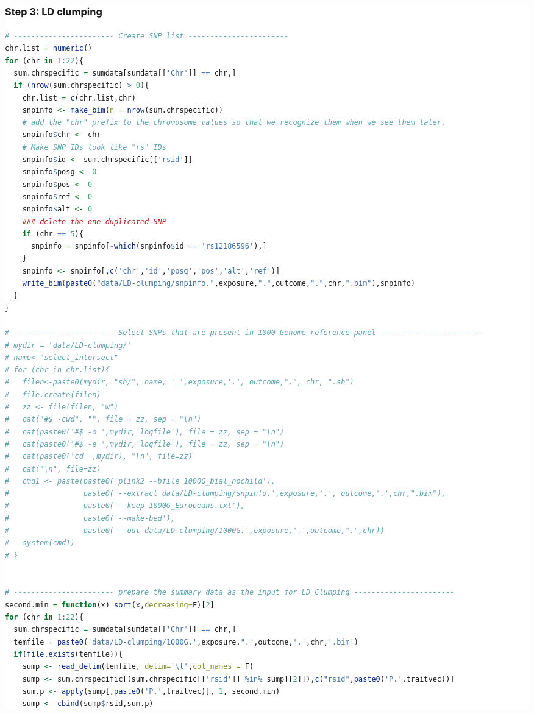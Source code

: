 

### Step 3: LD clumping
``` r
# ----------------------- Create SNP list -----------------------
chr.list = numeric()
for (chr in 1:22){
  sum.chrspecific = sumdata[sumdata[['Chr']] == chr,]
  if (nrow(sum.chrspecific) > 0){
    chr.list = c(chr.list,chr)
    snpinfo <- make_bim(n = nrow(sum.chrspecific))
    # add the "chr" prefix to the chromosome values so that we recognize them when we see them later.
    snpinfo$chr <- chr
    # Make SNP IDs look like "rs" IDs
    snpinfo$id <- sum.chrspecific[['rsid']]
    snpinfo$posg <- 0
    snpinfo$pos <- 0
    snpinfo$ref <- 0
    snpinfo$alt <- 0
    ### delete the one duplicated SNP
    if (chr == 5){
      snpinfo = snpinfo[-which(snpinfo$id == 'rs12186596'),]
    }
    snpinfo <- snpinfo[,c('chr','id','posg','pos','alt','ref')]
    write_bim(paste0("data/LD-clumping/snpinfo.",exposure,".",outcome,".",chr,".bim"),snpinfo)
  }
}

# ----------------------- Select SNPs that are present in 1000 Genome reference panel -----------------------
# mydir = 'data/LD-clumping/'
# name<-"select_intersect"
# for (chr in chr.list){
#   filen<-paste0(mydir, "sh/", name, '_',exposure,'.', outcome,".", chr, ".sh")
#   file.create(filen)
#   zz <- file(filen, "w")
#   cat("#$ -cwd", "", file = zz, sep = "\n")
#   cat(paste0('#$ -o ',mydir,'logfile'), file = zz, sep = "\n")
#   cat(paste0('#$ -e ',mydir,'logfile'), file = zz, sep = "\n")
#   cat(paste0('cd ',mydir), "\n", file=zz)
#   cat("\n", file=zz)
#   cmd1 <- paste(paste0('plink2 --bfile 1000G_bial_nochild'),
#                 paste0('--extract data/LD-clumping/snpinfo.',exposure,'.', outcome,'.',chr,".bim"),
#                 paste0('--keep 1000G_Europeans.txt'),
#                 paste0('--make-bed'),
#                 paste0('--out data/LD-clumping/1000G.',exposure,'.',outcome,".",chr))
#   system(cmd1)
# }


# ----------------------- prepare the summary data as the input for LD Clumping -----------------------
second.min = function(x) sort(x,decreasing=F)[2]
for (chr in 1:22){
  sum.chrspecific = sumdata[sumdata[['Chr']] == chr,]
  temfile = paste0('data/LD-clumping/1000G.',exposure,".",outcome,'.',chr,'.bim')
  if(file.exists(temfile)){
    sump <- read_delim(temfile, delim='\t',col_names = F)
    sump <- sum.chrspecific[(sum.chrspecific[['rsid']] %in% sump[[2]]),c("rsid",paste0('P.',traitvec))]
    sum.p <- apply(sump[,paste0('P.',traitvec)], 1, second.min)
    sump <- cbind(sump$rsid,sum.p)
```